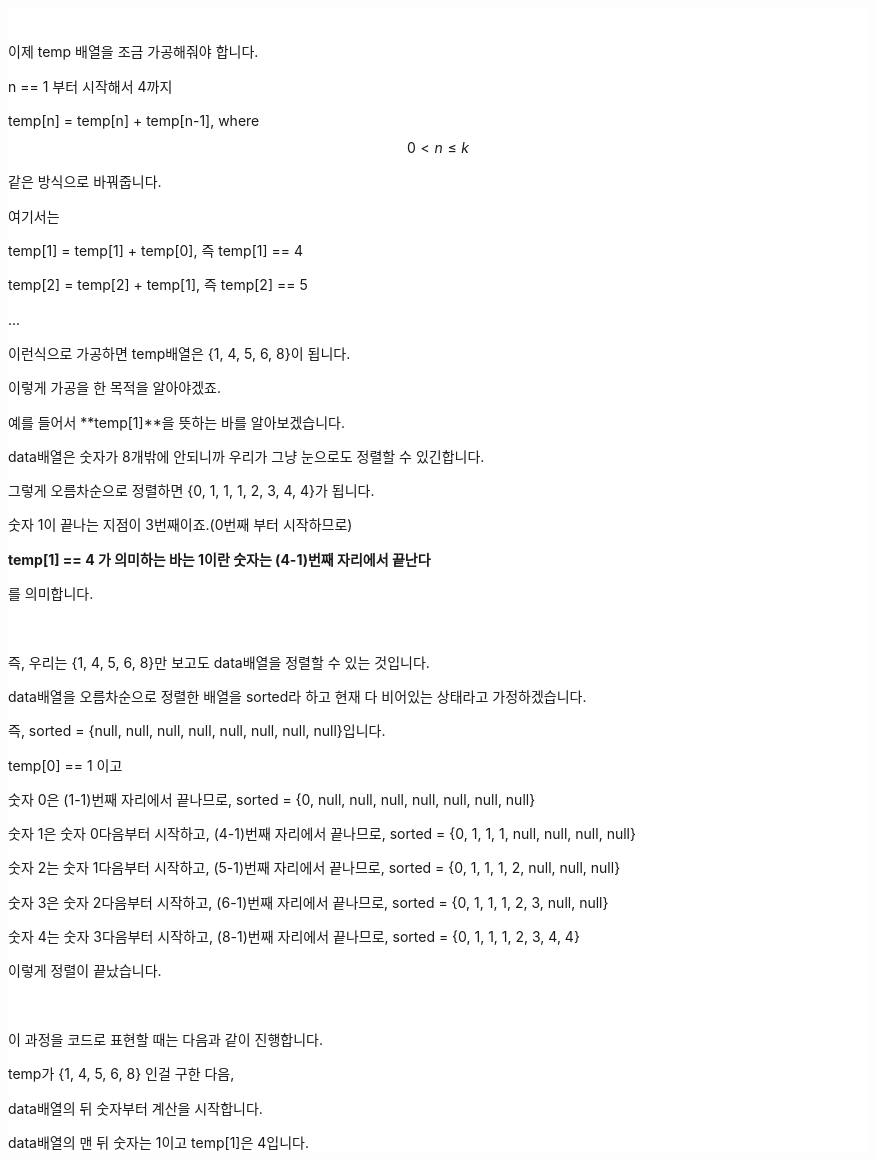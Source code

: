 <br>

이제 temp 배열을 조금 가공해줘야 합니다.

n == 1 부터 시작해서 4까지

temp[n] = temp[n] + temp[n-1], where $$0 \lt n \le k $$

같은 방식으로 바꿔줍니다.

여기서는

temp[1] = temp[1] + temp[0], 즉 temp[1] == 4

temp[2] = temp[2] + temp[1], 즉 temp[2] == 5

...

이런식으로 가공하면 temp배열은 {1, 4, 5, 6, 8}이 됩니다.

이렇게 가공을 한 목적을 알아야겠죠.

예를 들어서 **temp[1]**을 뜻하는 바를 알아보겠습니다.

data배열은 숫자가 8개밖에 안되니까 우리가 그냥 눈으로도 정렬할 수 있긴합니다.

그렇게 오름차순으로 정렬하면 {0, 1, 1, 1, 2, 3, 4, 4}가 됩니다.

숫자 1이 끝나는 지점이 3번째이죠.(0번째 부터 시작하므로)

**temp[1] == 4 가 의미하는 바는 1이란 숫자는 (4-1)번째 자리에서 끝난다**

를 의미합니다.

<br>

즉, 우리는 {1, 4, 5, 6, 8}만 보고도 data배열을 정렬할 수 있는 것입니다.

data배열을 오름차순으로 정렬한 배열을 sorted라 하고 현재 다 비어있는 상태라고 가정하겠습니다.

즉, sorted = {null, null, null, null, null, null, null, null}입니다.

temp[0] == 1 이고

숫자 0은 (1-1)번째 자리에서 끝나므로, sorted = {0, null, null, null, null, null, null, null}

숫자 1은 숫자 0다음부터 시작하고, (4-1)번째 자리에서 끝나므로, sorted = {0, 1, 1, 1, null, null, null, null}

숫자 2는 숫자 1다음부터 시작하고, (5-1)번째 자리에서 끝나므로, sorted = {0, 1, 1, 1, 2, null, null, null}

숫자 3은 숫자 2다음부터 시작하고, (6-1)번째 자리에서 끝나므로, sorted = {0, 1, 1, 1, 2, 3, null, null}

숫자 4는 숫자 3다음부터 시작하고, (8-1)번째 자리에서 끝나므로, sorted = {0, 1, 1, 1, 2, 3, 4, 4}

이렇게 정렬이 끝났습니다.

<br>

이 과정을 코드로 표현할 때는 다음과 같이 진행합니다.

temp가 {1, 4, 5, 6, 8} 인걸 구한 다음,

data배열의 뒤 숫자부터 계산을 시작합니다.

data배열의 맨 뒤 숫자는 1이고 temp[1]은 4입니다.
